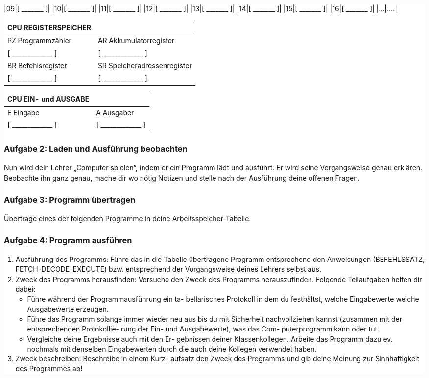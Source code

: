 |09|[ _______ ]|
|10|[ _______ ]|
|11|[ _______ ]|
|12|[ _______ ]|
|13|[ _______ ]|
|14|[ _______ ]|
|15|[ _______ ]|
|16|[ _______ ]|
|...|....|

|CPU REGISTERSPEICHER||
|----------|----------|
|PZ Programmzähler| AR Akkumulatorregister|
|[ _____________ ]|[ _____________ ]|
|BR Befehlsregister| SR Speicheradressenregister|
|[ _____________ ]|[ _____________ ]|

|CPU EIN- und AUSGABE||
|----------|----------|
|E Eingabe| A Ausgaber|
|[ _____________ ]|[ _____________ ]|

### Aufgabe 2: Laden und Ausführung beobachten
Nun wird dein Lehrer „Computer spielen“, indem er ein Programm lädt und ausführt. Er wird seine Vorgangsweise genau erklären. Beobachte ihn ganz genau, mache dir wo nötig Notizen und stelle nach der Ausführung deine offenen
Fragen.

### Aufgabe 3: Programm übertragen 
Übertrage eines der folgenden Programme in deine Arbeitsspeicher-Tabelle.

### Aufgabe 4: Programm ausführen
1. Ausführung des Programms: Führe das in die Tabelle übertragene Programm entsprechend den Anweisungen (BEFEHLSSATZ, FETCH-DECODE-EXECUTE) bzw. entsprechend der Vorgangsweise deines Lehrers selbst aus.
2. Zweck des Programms herausfinden: Versuche den Zweck des Programms herauszufinden. Folgende Teilaufgaben helfen dir dabei:
   - Führe während der Programmausführung ein ta- bellarisches Protokoll in dem du festhältst, welche Eingabewerte welche Ausgabewerte erzeugen.
    - Führe das Programm solange immer wieder neu aus bis du mit Sicherheit nachvollziehen kannst (zusammen mit der entsprechenden Protokollie- rung der Ein- und Ausgabewerte), was das Com- puterprogramm kann oder tut.
    - Vergleiche deine Ergebnisse auch mit den Er- gebnissen deiner Klassenkollegen. Arbeite das Programm dazu ev. nochmals mit denselben Eingabewerten durch die auch deine Kollegen verwendet haben.
3. Zweck beschreiben: Beschreibe in einem Kurz- aufsatz den Zweck des Programms und gib deine Meinung zur Sinnhaftigkeit des Programmes ab!

